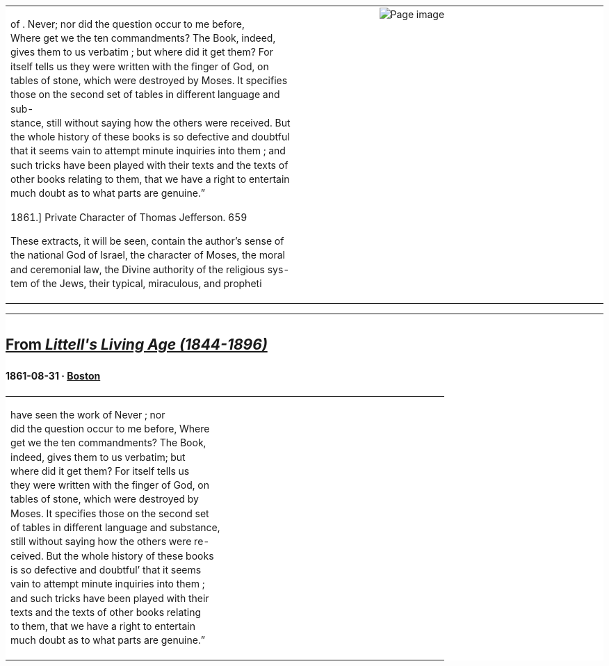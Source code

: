 <table style="width: 100%;"><tr><td style="width: 50%">

  
of . Never; nor did the question occur to me before,  
Where get we the ten commandments? The Book, indeed,  
gives them to us verbatim ; but where did it get them? For  
itself tells us they were written with the finger of God, on  
tables of stone, which were destroyed by Moses. It specifies  
those on the second set of tables in different language and sub-  
stance, still without saying how the others were received. But  
the whole history of these books is so defective and doubtful  
that it seems vain to attempt minute inquiries into them ; and  
such tricks have been played with their texts and the texts of  
other books relating to them, that we have a right to entertain  
much doubt as to what parts are genuine.”  
  
  
  
1861.] Private Character of Thomas Jefferson. 659  
  
These extracts, it will be seen, contain the author’s sense of  
the national God of Israel, the character of Moses, the moral  
and ceremonial law, the Divine authority of the religious sys-  
tem of the Jews, their typical, miraculous, and propheti
</td><td style="width: 50%; max-height: 75%; margin: auto; display: block;">
<img alt="Page image" src="https://iiif.archive.org/image/iiif/2/sim_new-englander-and-yale-review_1861-07_19_75%2Fsim_new-englander-and-yale-review_1861-07_19_75_jp2.zip%2Fsim_new-englander-and-yale-review_1861-07_19_75_jp2%2Fsim_new-englander-and-yale-review_1861-07_19_75_0117.jp2/pct:19.5010183299389,60.09781357882623,72.65784114052953,21.835443037974684/600,/0/default.jpg"/>
</td>
</tr></table>

---

## [From _Littell's Living Age (1844-1896)_](https://archive.org/details/sim_living-age_1861-08-31_70_900/page/n7/mode/1up?view=theater)

#### 1861-08-31 &middot; [Boston](http://dbpedia.org/resource/Boston)

<table style="width: 100%;"><tr><td style="width: 50%">

  
have seen the work of Never ; nor  
did the question occur to me before, Where  
get we the ten commandments? The Book,  
indeed, gives them to us verbatim; but  
where did it get them? For itself tells us  
they were written with the finger of God, on  
tables of stone, which were destroyed by  
Moses. It specifies those on the second set  
of tables in different language and substance,  
still without saying how the others were re-  
ceived. But the whole history of these books  
is so defective and doubtful’ that it seems  
vain to attempt minute inquiries into them ;  
and such tricks have been played with their  
texts and the texts of other books relating  
to them, that we have a right to entertain  
much doubt as to what parts are genuine.”  
  